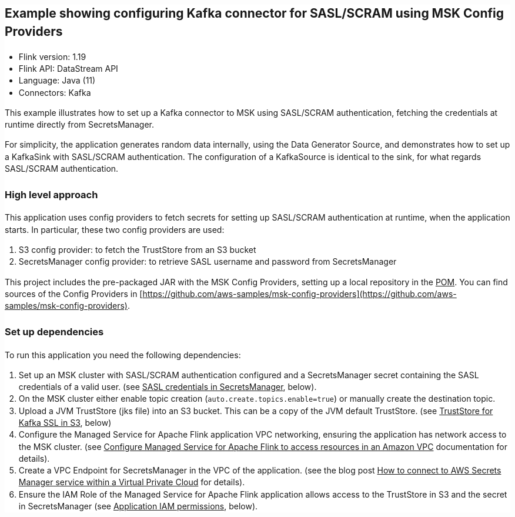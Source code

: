 ## Example showing configuring Kafka connector for SASL/SCRAM using MSK Config Providers

* Flink version: 1.19
* Flink API: DataStream API
* Language: Java (11)
* Connectors: Kafka

This example illustrates how to set up a Kafka connector to MSK using SASL/SCRAM authentication, fetching the credentials
at runtime directly from SecretsManager.

For simplicity, the application generates random data internally, using the Data Generator Source, and demonstrates how to 
set up a KafkaSink with SASL/SCRAM authentication.
The configuration of a KafkaSource is identical to the sink, for what regards SASL/SCRAM authentication.


### High level approach


This application uses config providers to fetch secrets for setting up SASL/SCRAM authentication at runtime, when the application starts.
In particular, these two config providers are used:

1. S3 config provider: to fetch the TrustStore from an S3 bucket
2. SecretsManager config provider: to retrieve SASL username and password from SecretsManager

This project includes the pre-packaged JAR with the MSK Config Providers, setting up a local repository in the [POM](./pom.xml).
You can find sources of the Config Providers in
[https://github.com/aws-samples/msk-config-providers](https://github.com/aws-samples/msk-config-providers).


### Set up dependencies

To run this application you need the following dependencies:

1. Set up an MSK cluster with SASL/SCRAM authentication configured and a SecretsManager secret containing the SASL credentials of a valid user.
   (see [SASL credentials in SecretsManager](#sasl-credentials-in-secretsmanager), below).  
2. On the MSK cluster either enable topic creation (`auto.create.topics.enable=true`) or manually create the destination topic.
3. Upload a JVM TrustStore (jks file) into an S3 bucket.  This can be a copy of the JVM default TrustStore.
   (see [TrustStore for Kafka SSL in S3](#truststore-for-kafka-ssl-in-s3), below)
4. Configure the Managed Service for Apache Flink application VPC networking, ensuring the application has network access to the MSK cluster.
   (see [Configure Managed Service for Apache Flink to access resources in an Amazon VPC](#https://docs.aws.amazon.com/managed-flink/latest/java/vpc.html) documentation for details).
5. Create a VPC Endpoint for SecretsManager in the VPC of the application.
   (see the blog post [How to connect to AWS Secrets Manager service within a Virtual Private Cloud](https://aws.amazon.com/blogs/security/how-to-connect-to-aws-secrets-manager-service-within-a-virtual-private-cloud/) for details).
6. Ensure the IAM Role of the Managed Service for Apache Flink application allows access to the TrustStore in S3 and the secret in SecretsManager
   (see [Application IAM permissions](#application-iam-permissions), below).
